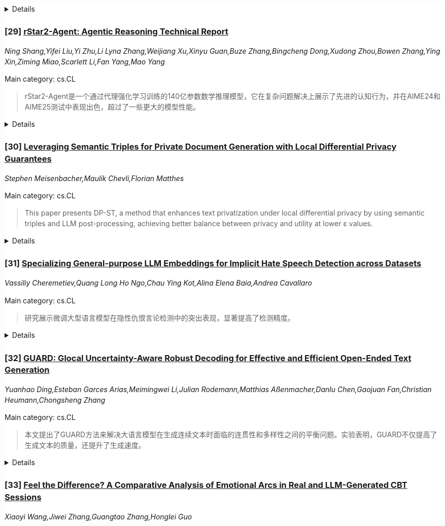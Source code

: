 <details><summary>Details</summary></details>


### [29] [rStar2-Agent: Agentic Reasoning Technical Report](https://arxiv.org/abs/2508.20722)
*Ning Shang,Yifei Liu,Yi Zhu,Li Lyna Zhang,Weijiang Xu,Xinyu Guan,Buze Zhang,Bingcheng Dong,Xudong Zhou,Bowen Zhang,Ying Xin,Ziming Miao,Scarlett Li,Fan Yang,Mao Yang*

Main category: cs.CL

> rStar2-Agent是一个通过代理强化学习训练的140亿参数数学推理模型，它在复杂问题解决上展示了先进的认知行为，并在AIME24和AIME25测试中表现出色，超过了一些更大的模型性能。

<details><summary>Details</summary></details>


### [30] [Leveraging Semantic Triples for Private Document Generation with Local Differential Privacy Guarantees](https://arxiv.org/abs/2508.20736)
*Stephen Meisenbacher,Maulik Chevli,Florian Matthes*

Main category: cs.CL

> This paper presents DP-ST, a method that enhances text privatization under local differential privacy by using semantic triples and LLM post-processing, achieving better balance between privacy and utility at lower ε values.

<details><summary>Details</summary></details>


### [31] [Specializing General-purpose LLM Embeddings for Implicit Hate Speech Detection across Datasets](https://arxiv.org/abs/2508.20750)
*Vassiliy Cheremetiev,Quang Long Ho Ngo,Chau Ying Kot,Alina Elena Baia,Andrea Cavallaro*

Main category: cs.CL

> 研究展示微调大型语言模型在隐性仇恨言论检测中的突出表现，显著提高了检测精度。

<details><summary>Details</summary></details>


### [32] [GUARD: Glocal Uncertainty-Aware Robust Decoding for Effective and Efficient Open-Ended Text Generation](https://arxiv.org/abs/2508.20757)
*Yuanhao Ding,Esteban Garces Arias,Meimingwei Li,Julian Rodemann,Matthias Aßenmacher,Danlu Chen,Gaojuan Fan,Christian Heumann,Chongsheng Zhang*

Main category: cs.CL

> 本文提出了GUARD方法来解决大语言模型在生成连续文本时面临的连贯性和多样性之间的平衡问题。实验表明，GUARD不仅提高了生成文本的质量，还提升了生成速度。

<details><summary>Details</summary></details>


### [33] [Feel the Difference? A Comparative Analysis of Emotional Arcs in Real and LLM-Generated CBT Sessions](https://arxiv.org/abs/2508.20764)
*Xiaoyi Wang,Jiwei Zhang,Guangtao Zhang,Honglei Guo*
